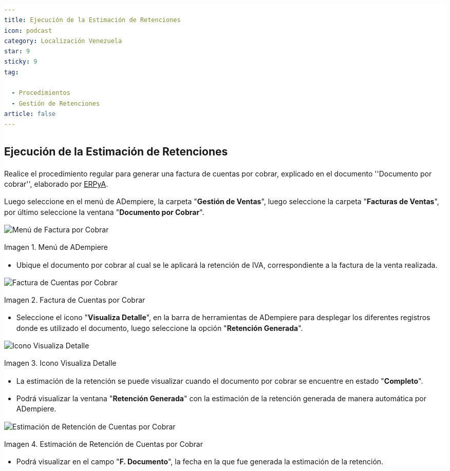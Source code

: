 ```yaml
---
title: Ejecución de la Estimación de Retenciones
icon: podcast
category: Localización Venezuela
star: 9
sticky: 9
tag:

  - Procedimientos
  - Gestión de Retenciones
article: false
--- 
```


**Ejecución de la Estimación de Retenciones**
---------------------------------------------

Realice el procedimiento regular para generar una factura de cuentas por cobrar, explicado en el documento ''Documento por cobrar'', elaborado por [ERPyA](http://erpya.com).

Luego seleccione en el menú de ADempiere, la carpeta "**Gestión de Ventas**", luego seleccione la carpeta "**Facturas de Ventas**", por último seleccione la ventana "**Documento por Cobrar**".

![Menú de Factura por Cobrar](/assets/img/docs/lve/procedures/withholding-management/resources/invoice-receivable-menu.png)

Imagen 1. Menú de ADempiere

- Ubique el documento por cobrar al cual se le aplicará la retención de IVA, correspondiente a la factura de la venta realizada.

![Factura de Cuentas por Cobrar](/assets/img/docs/lve/procedures/withholding-management/resources/accounts-receivable-invoice.png)

Imagen 2. Factura de Cuentas por Cobrar

- Seleccione el icono "**Visualiza Detalle**", en la barra de herramientas de ADempiere para desplegar los diferentes registros donde es utilizado el documento, luego seleccione la opción "**Retención Generada**".

![Icono Visualiza Detalle](/assets/img/docs/lve/procedures/withholding-management/resources/icon-displays-detail.png)

Imagen 3. Icono Visualiza Detalle

- La estimación de la retención se puede visualizar cuando el documento por cobrar se encuentre en estado "**Completo**".

- Podrá visualizar la ventana "**Retención Generada**" con la estimación de la retención generada de manera automática por ADempiere.

![Estimación de Retención de Cuentas por Cobrar](/assets/img/docs/lve/procedures/withholding-management/resources/accounts-receivable-retention-estimate.png)

Imagen 4. Estimación de Retención de Cuentas por Cobrar

- Podrá visualizar en el campo "**F. Documento**", la fecha en la que fue generada la estimación de la retención.
